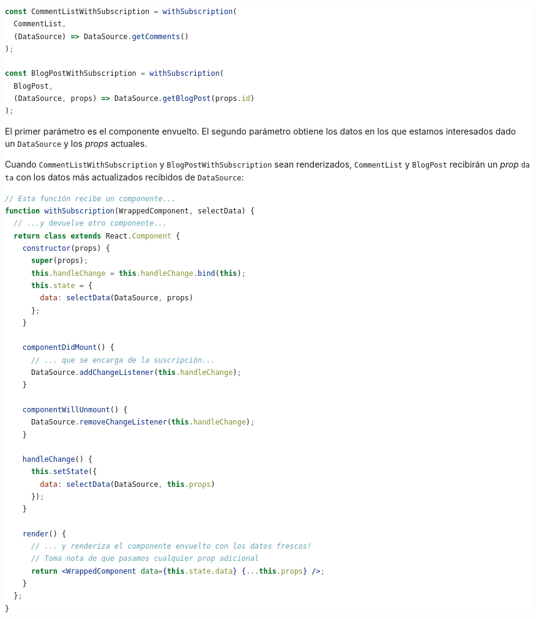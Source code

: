 ```jsx
const CommentListWithSubscription = withSubscription(
  CommentList,
  (DataSource) => DataSource.getComments()
);

const BlogPostWithSubscription = withSubscription(
  BlogPost,
  (DataSource, props) => DataSource.getBlogPost(props.id)
);
```

El primer parámetro es el componente envuelto. El segundo parámetro obtiene los datos en los que estamos interesados dado un `DataSource` y los _props_ actuales.

Cuando `CommentListWithSubscription` y `BlogPostWithSubscription` sean renderizados, `CommentList` y `BlogPost` recibirán un _prop_ `data` con los datos más actualizados recibidos de `DataSource`:

```jsx
// Esta función recibe un componente...
function withSubscription(WrappedComponent, selectData) {
  // ...y devuelve otro componente...
  return class extends React.Component {
    constructor(props) {
      super(props);
      this.handleChange = this.handleChange.bind(this);
      this.state = {
        data: selectData(DataSource, props)
      };
    }

    componentDidMount() {
      // ... que se encarga de la suscripción...
      DataSource.addChangeListener(this.handleChange);
    }

    componentWillUnmount() {
      DataSource.removeChangeListener(this.handleChange);
    }

    handleChange() {
      this.setState({
        data: selectData(DataSource, this.props)
      });
    }

    render() {
      // ... y renderiza el componente envuelto con los datos frescos!
      // Toma nota de que pasamos cualquier prop adicional
      return <WrappedComponent data={this.state.data} {...this.props} />;
    }
  };
}
```
